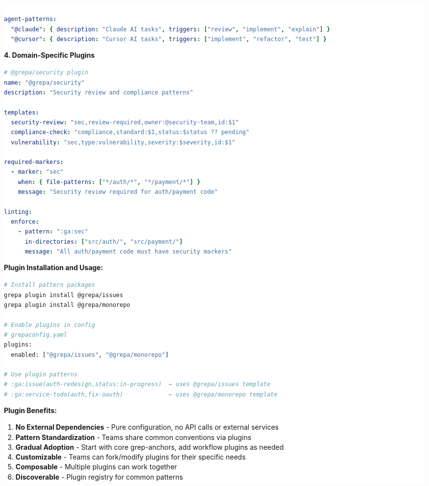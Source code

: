 ```yaml

agent-patterns:
  "@claude": { description: "Claude AI tasks", triggers: ["review", "implement", "explain"] }
  "@cursor": { description: "Cursor AI tasks", triggers: ["implement", "refactor", "test"] }
```

**4. Domain-Specific Plugins**

```yaml
# @grepa/security plugin
name: "@grepa/security"
description: "Security review and compliance patterns"

templates:
  security-review: "sec,review-required,owner:@security-team,id:$1"
  compliance-check: "compliance,standard:$1,status:$status ?? pending"
  vulnerability: "sec,type:vulnerability,severity:$severity,id:$1"

required-markers:
  - marker: "sec"
    when: { file-patterns: ["*/auth/*", "*/payment/*"] }
    message: "Security review required for auth/payment code"

linting:
  enforce:
    - pattern: ":ga:sec"
      in-directories: ["src/auth/", "src/payment/"]
      message: "All auth/payment code must have security markers"
```

**Plugin Installation and Usage:**

```bash
# Install pattern packages
grepa plugin install @grepa/issues
grepa plugin install @grepa/monorepo

# Enable plugins in config
# grepaconfig.yaml
plugins:
  enabled: ["@grepa/issues", "@grepa/monorepo"]
  
# Use plugin patterns
# :ga:issue(auth-redesign,status:in-progress)  ← uses @grepa/issues template
# :ga:service-todo(auth,fix-oauth)             ← uses @grepa/monorepo template
```

**Plugin Benefits:**

1. **No External Dependencies** - Pure configuration, no API calls or external services
2. **Pattern Standardization** - Teams share common conventions via plugins  
3. **Gradual Adoption** - Start with core grep-anchors, add workflow plugins as needed
4. **Customizable** - Teams can fork/modify plugins for their specific needs
5. **Composable** - Multiple plugins can work together
6. **Discoverable** - Plugin registry for common patterns


[^ga-auth-redesign]: :ga:rel(implements:auth-redesign) OAuth implementation  
[^ga-payment-redesign]: :ga:rel(implements:payment-redesign) Stripe integration